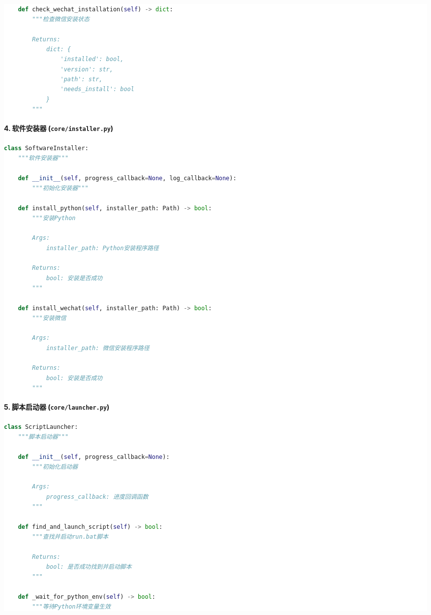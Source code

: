 ```python
    def check_wechat_installation(self) -> dict:
        """检查微信安装状态

        Returns:
            dict: {
                'installed': bool,
                'version': str,
                'path': str,
                'needs_install': bool
            }
        """
```

#### 4. 软件安装器 (`core/installer.py`)

```python
class SoftwareInstaller:
    """软件安装器"""

    def __init__(self, progress_callback=None, log_callback=None):
        """初始化安装器"""

    def install_python(self, installer_path: Path) -> bool:
        """安装Python

        Args:
            installer_path: Python安装程序路径

        Returns:
            bool: 安装是否成功
        """

    def install_wechat(self, installer_path: Path) -> bool:
        """安装微信

        Args:
            installer_path: 微信安装程序路径

        Returns:
            bool: 安装是否成功
        """
```

#### 5. 脚本启动器 (`core/launcher.py`)

```python
class ScriptLauncher:
    """脚本启动器"""

    def __init__(self, progress_callback=None):
        """初始化启动器

        Args:
            progress_callback: 进度回调函数
        """

    def find_and_launch_script(self) -> bool:
        """查找并启动run.bat脚本

        Returns:
            bool: 是否成功找到并启动脚本
        """

    def _wait_for_python_env(self) -> bool:
        """等待Python环境变量生效
```